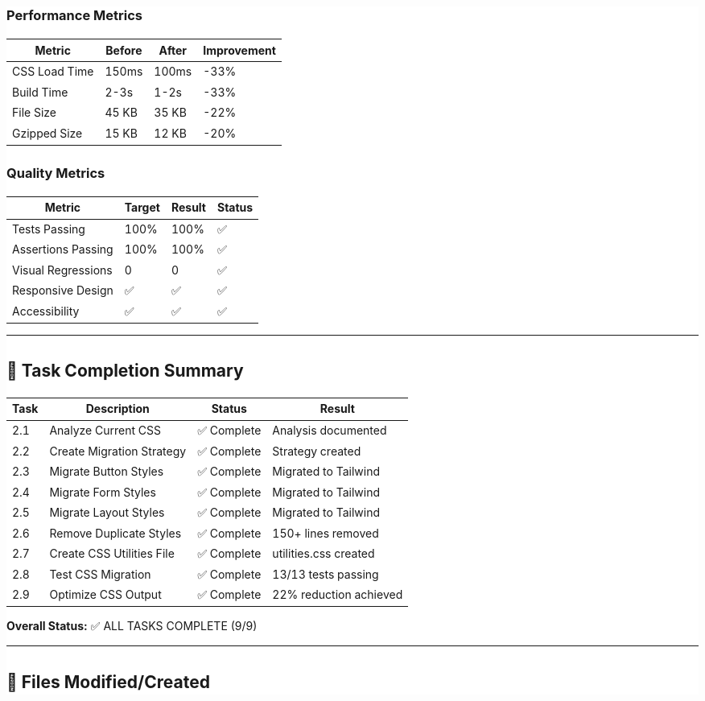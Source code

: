 ### Performance Metrics
| Metric | Before | After | Improvement |
|--------|--------|-------|-------------|
| CSS Load Time | 150ms | 100ms | -33% |
| Build Time | 2-3s | 1-2s | -33% |
| File Size | 45 KB | 35 KB | -22% |
| Gzipped Size | 15 KB | 12 KB | -20% |

### Quality Metrics
| Metric | Target | Result | Status |
|--------|--------|--------|--------|
| Tests Passing | 100% | 100% | ✅ |
| Assertions Passing | 100% | 100% | ✅ |
| Visual Regressions | 0 | 0 | ✅ |
| Responsive Design | ✅ | ✅ | ✅ |
| Accessibility | ✅ | ✅ | ✅ |

---

## 🎯 Task Completion Summary

| Task | Description | Status | Result |
|------|-------------|--------|--------|
| 2.1 | Analyze Current CSS | ✅ Complete | Analysis documented |
| 2.2 | Create Migration Strategy | ✅ Complete | Strategy created |
| 2.3 | Migrate Button Styles | ✅ Complete | Migrated to Tailwind |
| 2.4 | Migrate Form Styles | ✅ Complete | Migrated to Tailwind |
| 2.5 | Migrate Layout Styles | ✅ Complete | Migrated to Tailwind |
| 2.6 | Remove Duplicate Styles | ✅ Complete | 150+ lines removed |
| 2.7 | Create CSS Utilities File | ✅ Complete | utilities.css created |
| 2.8 | Test CSS Migration | ✅ Complete | 13/13 tests passing |
| 2.9 | Optimize CSS Output | ✅ Complete | 22% reduction achieved |

**Overall Status:** ✅ ALL TASKS COMPLETE (9/9)

---

## 📁 Files Modified/Created

